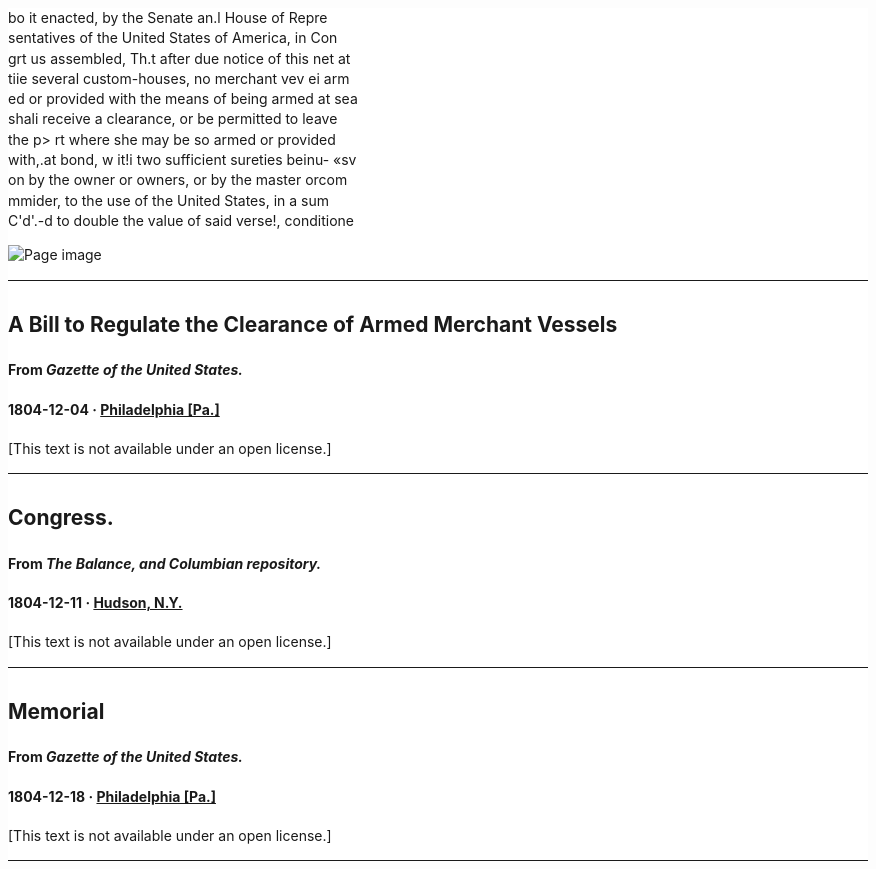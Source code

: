   
bo it enacted, by the Senate an.l House of Repre­  
sentatives of the United States of America, in Con  
grt us assembled, Th.t after due notice of this net at  
tiie several custom-houses, no merchant vev ei arm­  
ed or provided with the means of being armed at sea  
shali receive a clearance, or be permitted to leave  
the p&gt; rt where she may be so armed or provided  
with,.at bond, w it!i two sufficient sureties beinu- «sv  
on by the owner or owners, or by the master orcom­  
mmider, to the use of the United States, in a sum  
C&#x27;d&#x27;.-d to double the value of said verse!, conditione
</td><td style="width: 50%; max-height: 75%; margin: auto; display: block;">
<img alt="Page image" src="https://tile.loc.gov/image-services/iiif/service:ndnp:vi:batch_vi_alpina_ver01:data:sn85025815:00542866573:1804120301:0245/pct:51.04516129032258,39.6973599484868,21.864516129032257,6.652446877012235/!600,600/0/default.jpg"/>
</td>
</tr></table>

---

## A Bill to Regulate the Clearance of Armed Merchant Vessels

#### From _Gazette of the United States._

#### 1804-12-04 &middot; [Philadelphia [Pa.]](http://dbpedia.org/resource/Philadelphia)

[This text is not available under an open license.]

---

## Congress.

#### From _The Balance, and Columbian repository._

#### 1804-12-11 &middot; [Hudson, N.Y.](http://dbpedia.org/resource/Hudson%2C_New_York)

[This text is not available under an open license.]

---

## Memorial

#### From _Gazette of the United States._

#### 1804-12-18 &middot; [Philadelphia [Pa.]](http://dbpedia.org/resource/Philadelphia)

[This text is not available under an open license.]

---
